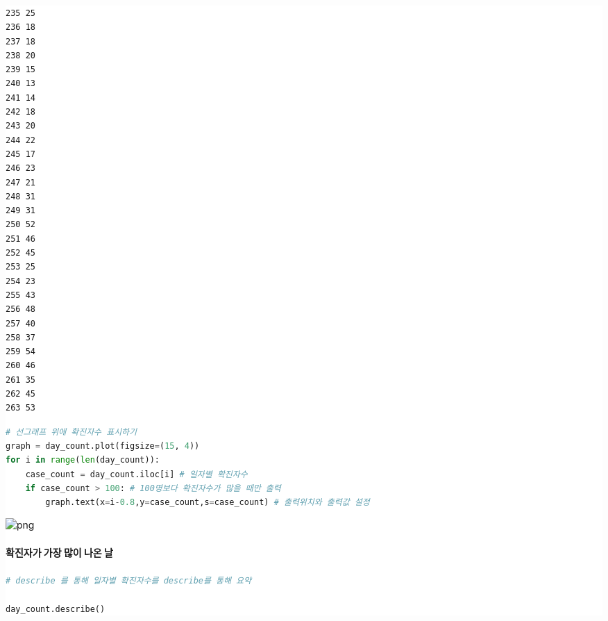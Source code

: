     235 25
    236 18
    237 18
    238 20
    239 15
    240 13
    241 14
    242 18
    243 20
    244 22
    245 17
    246 23
    247 21
    248 31
    249 31
    250 52
    251 46
    252 45
    253 25
    254 23
    255 43
    256 48
    257 40
    258 37
    259 54
    260 46
    261 35
    262 45
    263 53
    


```python
# 선그래프 위에 확진자수 표시하기
graph = day_count.plot(figsize=(15, 4))
for i in range(len(day_count)):
    case_count = day_count.iloc[i] # 일자별 확진자수 
    if case_count > 100: # 100명보다 확진자수가 많을 때만 출력
        graph.text(x=i-0.8,y=case_count,s=case_count) # 출력위치와 출력값 설정
```


    
![png](output_24_0.png)
    


#### 확진자가 가장 많이 나온 날


```python
# describe 를 통해 일자별 확진자수를 describe를 통해 요약

day_count.describe()
```
